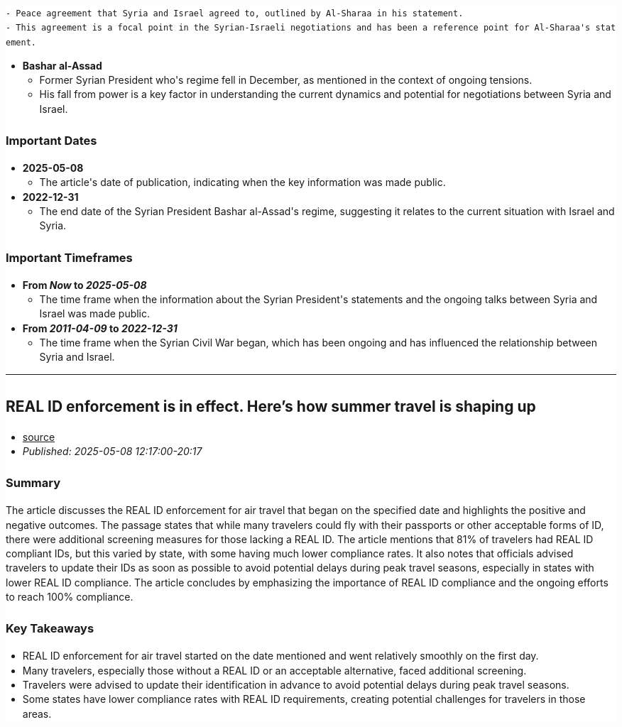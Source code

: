     - Peace agreement that Syria and Israel agreed to, outlined by Al-Sharaa in his statement.
    - This agreement is a focal point in the Syrian-Israeli negotiations and has been a reference point for Al-Sharaa's statement.
- **Bashar al-Assad**
    - Former Syrian President who's regime fell in December, as mentioned in the context of ongoing tensions.
    - His fall from power is a key factor in understanding the current dynamics and potential for negotiations between Syria and Israel.

### Important Dates
  - **2025-05-08**
    - The article's date of publication, indicating when the key information was made public.
  - **2022-12-31**
    - The end date of the Syrian President Bashar al-Assad's regime, suggesting it relates to the current situation with Israel and Syria.

### Important Timeframes
  - **From _Now_ to _2025-05-08_**
    - The time frame when the information about the Syrian President's statements and the ongoing talks between Syria and Israel was made public.
  - **From _2011-04-09_ to _2022-12-31_**
    - The time frame when the Syrian Civil War began, which has been ongoing and has influenced the relationship between Syria and Israel.

---

## REAL ID enforcement is in effect. Here’s how summer travel is shaping up

- [source](https://lite.cnn.com/2025/05/08/us/real-id-roll-out-summer-travel)
- _Published: 2025-05-08 12:17:00-20:17_

### Summary

The article discusses the REAL ID enforcement for air travel that began on the specified date and highlights the positive and negative outcomes. The passage states that while many travelers could fly with their passports or other acceptable forms of ID, there were additional screening measures for those lacking a REAL ID. The article mentions that 81% of travelers had REAL ID compliant IDs, but this varied by state, with some having much lower compliance rates. It also notes that officials advised travelers to update their IDs as soon as possible to avoid potential delays during peak travel seasons, especially in states with lower REAL ID compliance. The article concludes by emphasizing the importance of REAL ID compliance and the ongoing efforts to reach 100% compliance.

### Key Takeaways
  - REAL ID enforcement for air travel started on the date mentioned and went relatively smoothly on the first day.
  - Many travelers, especially those without a REAL ID or an acceptable alternative, faced additional screening.
  - Travelers were advised to update their identification in advance to avoid potential delays during peak travel seasons.
  - Some states have lower compliance rates with REAL ID requirements, creating potential challenges for travelers in those areas.
